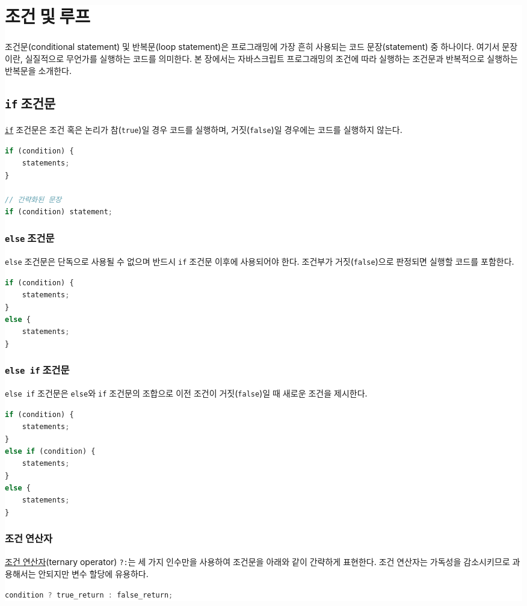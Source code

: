 # 조건 및 루프
조건문(conditional statement) 및 반복문(loop statement)은 프로그래밍에 가장 흔히 사용되는 코드 문장(statement) 중 하나이다. 여기서 문장이란, 실질적으로 무언가를 실행하는 코드를 의미한다. 본 장에서는 자바스크립트 프로그래밍의 조건에 따라 실행하는 조건문과 반복적으로 실행하는 반복문을 소개한다.

## `if` 조건문
[`if`](https://developer.mozilla.org/en-US/docs/Web/JavaScript/Reference/Statements/if...else) 조건문은 조건 혹은 논리가 참(`true`)일 경우 코드를 실행하며, 거짓(`false`)일 경우에는 코드를 실행하지 않는다.

```js
if (condition) {
    statements;
}

// 간략화된 문장
if (condition) statement;
```

### `else` 조건문
`else` 조건문은 단독으로 사용될 수 없으며 반드시 `if` 조건문 이후에 사용되어야 한다. 조건부가 거짓(`false`)으로 판정되면 실행할 코드를 포함한다.

```js
if (condition) {
    statements;
}
else {
    statements; 
}
```

### `else if` 조건문
`else if` 조건문은 `else`와 `if` 조건문의 조합으로 이전 조건이 거짓(`false`)일 때 새로운 조건을 제시한다.

```js
if (condition) {
    statements;
}
else if (condition) {
    statements;
}
else {
    statements;
}
```

### 조건 연산자
[조건 연산자](https://developer.mozilla.org/en-US/docs/Web/JavaScript/Reference/Operators/Conditional_Operator)(ternary operator) `?:`는 세 가지 인수만을 사용하여 조건문을 아래와 같이 간략하게 표현한다. 조건 연산자는 가독성을 감소시키므로 과용해서는 안되지만 변수 할당에 유용하다.

```js
condition ? true_return : false_return;
```
